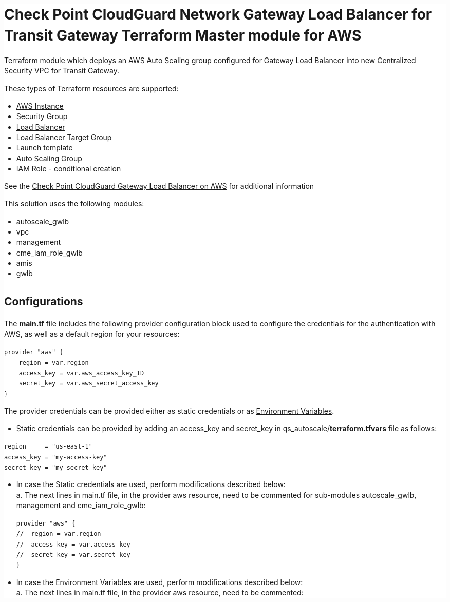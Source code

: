 # Check Point CloudGuard Network Gateway Load Balancer for Transit Gateway Terraform Master module for AWS

Terraform module which deploys an AWS Auto Scaling group configured for Gateway Load Balancer into new Centralized Security VPC for Transit Gateway.

These types of Terraform resources are supported:
* [AWS Instance](https://registry.terraform.io/providers/hashicorp/aws/latest/docs/resources/instance)
* [Security Group](https://registry.terraform.io/providers/hashicorp/aws/latest/docs/resources/security_group)
* [Load Balancer](https://registry.terraform.io/providers/hashicorp/aws/latest/docs/resources/lb)
* [Load Balancer Target Group](https://registry.terraform.io/providers/hashicorp/aws/latest/docs/resources/lb_target_group)
* [Launch template](https://registry.terraform.io/providers/hashicorp/aws/latest/docs/resources/launch_template)
* [Auto Scaling Group](https://registry.terraform.io/providers/hashicorp/aws/latest/docs/resources/autoscaling_group)
* [IAM Role](https://registry.terraform.io/providers/hashicorp/aws/latest/docs/resources/iam_role) - conditional creation

See the [Check Point CloudGuard Gateway Load Balancer on AWS](https://sc1.checkpoint.com/documents/IaaS/WebAdminGuides/EN/CP_CloudGuard_Network_for_AWS_Centralized_Gateway_Load_Balancer/Content/Topics-AWS-GWLB-VPC-DG/Introduction.htm) for additional information

This solution uses the following modules:
- autoscale_gwlb
- vpc
- management
- cme_iam_role_gwlb
- amis
- gwlb

## Configurations

The **main.tf** file includes the following provider configuration block used to configure the credentials for the authentication with AWS, as well as a default region for your resources:
```
provider "aws" {
    region = var.region
    access_key = var.aws_access_key_ID
    secret_key = var.aws_secret_access_key
}
```
The provider credentials can be provided either as static credentials or as [Environment Variables](https://registry.terraform.io/providers/hashicorp/aws/latest/docs#environment-variables).
- Static credentials can be provided by adding an access_key and secret_key in qs_autoscale/**terraform.tfvars** file as follows:
```
region     = "us-east-1"
access_key = "my-access-key"
secret_key = "my-secret-key"
```
- In case the Static credentials are used, perform modifications described below:<br/>
  a. The next lines in main.tf file, in the provider aws resource, need to be commented for sub-modules autoscale_gwlb, management and cme_iam_role_gwlb:
  ```
  provider "aws" {
  //  region = var.region
  //  access_key = var.access_key
  //  secret_key = var.secret_key
  }
  ```
- In case the Environment Variables are used, perform modifications described below:<br/>
  a. The next lines in main.tf file, in the provider aws resource, need to be commented:
